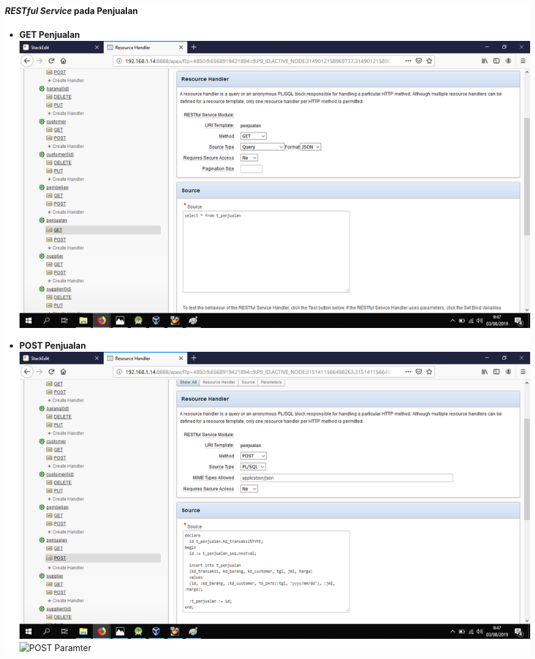 #### *RESTful Service* pada Penjualan

- **GET Penjualan**  
![GET](./Image/RestFull/Get_Penjualan.png)

- **POST Penjualan**  
![POST](./Image/RestFull/Post_Penjualan.png)
![POST Paramter](./Image/RestFull/Post_Penjualan_Paramater.png)
